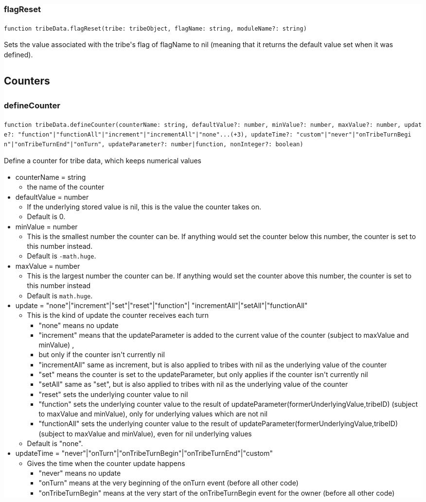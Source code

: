 

### flagReset
```
function tribeData.flagReset(tribe: tribeObject, flagName: string, moduleName?: string)
```
Sets the value associated with the tribe's flag of flagName to nil
(meaning that it returns the default value set when it was defined).







## Counters

### defineCounter
```
function tribeData.defineCounter(counterName: string, defaultValue?: number, minValue?: number, maxValue?: number, update?: "function"|"functionAll"|"increment"|"incrementAll"|"none"...(+3), updateTime?: "custom"|"never"|"onTribeTurnBegin"|"onTribeTurnEnd"|"onTurn", updateParameter?: number|function, nonInteger?: boolean)
```
Define a counter for tribe data, which keeps numerical values
* counterName = string
    - the name of the counter
* defaultValue = number
    - If the underlying stored value is nil, this is the value the counter takes on.
    - Default is 0.
* minValue = number
    - This is the smallest number the counter can be.  If anything would set the counter below this number,
    the counter is set to this number instead.
    - Default is `-math.huge`.
* maxValue = number
    - This is the largest number the counter can be.  If anything would set the counter above this number,
    the counter is set to this number instead
    - Default is `math.huge`.
* update = "none"\|"increment"\|"set"\|"reset"\|"function"\| "incrementAll"\|"setAll"\|"functionAll"
    - This is the kind of update the counter receives each turn
        + "none" means no update
        + "increment" means that the updateParameter is added to the current value of the counter (subject to maxValue and minValue) ,
        +   but only if the counter isn't currently nil
        + "incrementAll" same as increment, but is also applied to tribes with nil as the underlying value of the counter
        + "set" means the counter is set to the updateParameter, but only applies if the counter isn't currently nil
        + "setAll" same as "set", but is also applied to tribes with nil as the underlying value of the counter
        + "reset" sets the underlying counter value to nil
        + "function" sets the underlying counter value to the result of updateParameter(formerUnderlyingValue,tribeID) (subject to maxValue and minValue), only for underlying values which are not nil
        + "functionAll" sets the underlying counter value to the result of updateParameter(formerUnderlyingValue,tribeID) (subject to maxValue and minValue), even for nil underlying values
    - Default is "none".
* updateTime = "never"\|"onTurn"\|"onTribeTurnBegin"\|"onTribeTurnEnd"\|"custom"
    - Gives the time when the counter update happens
        + "never" means no update
        + "onTurn" means at the very beginning of the onTurn event (before all other code)
        + "onTribeTurnBegin" means at the very start of the onTribeTurnBegin event for the owner (before all other code)